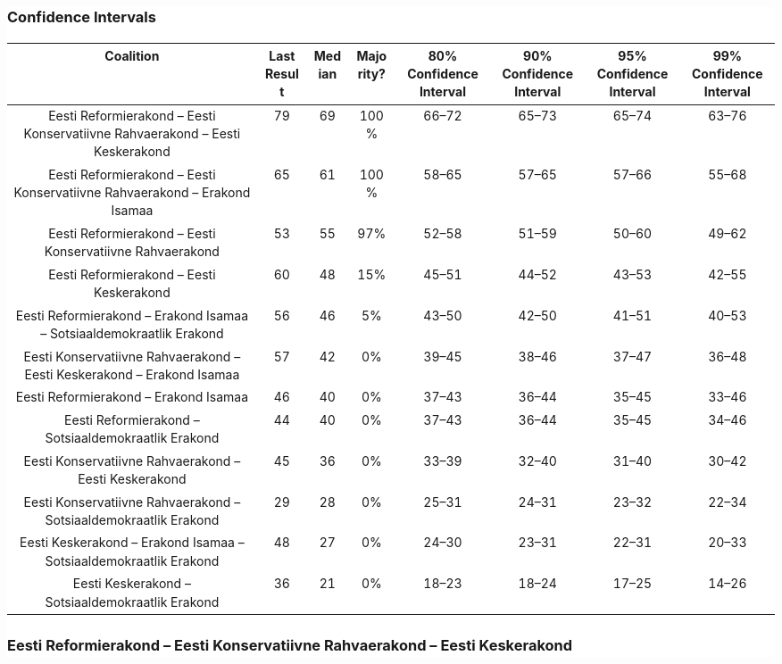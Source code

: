 ### Confidence Intervals

| Coalition | Last Result | Median | Majority? | 80% Confidence Interval | 90% Confidence Interval | 95% Confidence Interval | 99% Confidence Interval |
|:---------:|:-----------:|:------:|:---------:|:-----------------------:|:-----------------------:|:-----------------------:|:-----------------------:|
| Eesti Reformierakond – Eesti Konservatiivne Rahvaerakond – Eesti Keskerakond | 79 | 69 | 100% | 66–72 | 65–73 | 65–74 | 63–76 |
| Eesti Reformierakond – Eesti Konservatiivne Rahvaerakond – Erakond Isamaa | 65 | 61 | 100% | 58–65 | 57–65 | 57–66 | 55–68 |
| Eesti Reformierakond – Eesti Konservatiivne Rahvaerakond | 53 | 55 | 97% | 52–58 | 51–59 | 50–60 | 49–62 |
| Eesti Reformierakond – Eesti Keskerakond | 60 | 48 | 15% | 45–51 | 44–52 | 43–53 | 42–55 |
| Eesti Reformierakond – Erakond Isamaa – Sotsiaaldemokraatlik Erakond | 56 | 46 | 5% | 43–50 | 42–50 | 41–51 | 40–53 |
| Eesti Konservatiivne Rahvaerakond – Eesti Keskerakond – Erakond Isamaa | 57 | 42 | 0% | 39–45 | 38–46 | 37–47 | 36–48 |
| Eesti Reformierakond – Erakond Isamaa | 46 | 40 | 0% | 37–43 | 36–44 | 35–45 | 33–46 |
| Eesti Reformierakond – Sotsiaaldemokraatlik Erakond | 44 | 40 | 0% | 37–43 | 36–44 | 35–45 | 34–46 |
| Eesti Konservatiivne Rahvaerakond – Eesti Keskerakond | 45 | 36 | 0% | 33–39 | 32–40 | 31–40 | 30–42 |
| Eesti Konservatiivne Rahvaerakond – Sotsiaaldemokraatlik Erakond | 29 | 28 | 0% | 25–31 | 24–31 | 23–32 | 22–34 |
| Eesti Keskerakond – Erakond Isamaa – Sotsiaaldemokraatlik Erakond | 48 | 27 | 0% | 24–30 | 23–31 | 22–31 | 20–33 |
| Eesti Keskerakond – Sotsiaaldemokraatlik Erakond | 36 | 21 | 0% | 18–23 | 18–24 | 17–25 | 14–26 |

### Eesti Reformierakond – Eesti Konservatiivne Rahvaerakond – Eesti Keskerakond
